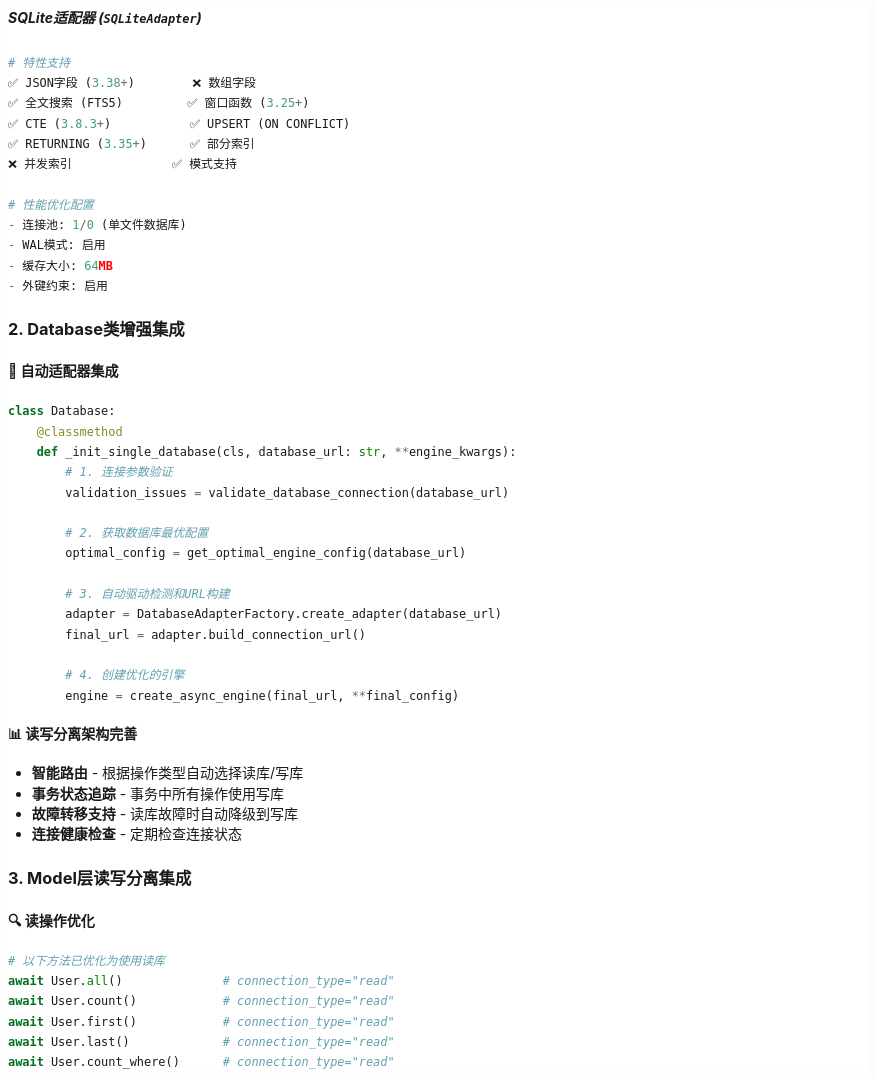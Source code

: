 ##### SQLite适配器 (`SQLiteAdapter`)
```python
# 特性支持
✅ JSON字段 (3.38+)        ❌ 数组字段  
✅ 全文搜索 (FTS5)         ✅ 窗口函数 (3.25+)
✅ CTE (3.8.3+)           ✅ UPSERT (ON CONFLICT)
✅ RETURNING (3.35+)      ✅ 部分索引
❌ 并发索引              ✅ 模式支持

# 性能优化配置
- 连接池: 1/0 (单文件数据库)
- WAL模式: 启用
- 缓存大小: 64MB
- 外键约束: 启用
```

### 2. Database类增强集成

#### 🔄 自动适配器集成
```python
class Database:
    @classmethod
    def _init_single_database(cls, database_url: str, **engine_kwargs):
        # 1. 连接参数验证
        validation_issues = validate_database_connection(database_url)
        
        # 2. 获取数据库最优配置
        optimal_config = get_optimal_engine_config(database_url)
        
        # 3. 自动驱动检测和URL构建
        adapter = DatabaseAdapterFactory.create_adapter(database_url)
        final_url = adapter.build_connection_url()
        
        # 4. 创建优化的引擎
        engine = create_async_engine(final_url, **final_config)
```

#### 📊 读写分离架构完善
- **智能路由** - 根据操作类型自动选择读库/写库
- **事务状态追踪** - 事务中所有操作使用写库
- **故障转移支持** - 读库故障时自动降级到写库
- **连接健康检查** - 定期检查连接状态

### 3. Model层读写分离集成

#### 🔍 读操作优化
```python
# 以下方法已优化为使用读库
await User.all()              # connection_type="read"
await User.count()            # connection_type="read"  
await User.first()            # connection_type="read"
await User.last()             # connection_type="read"
await User.count_where()      # connection_type="read"
```
